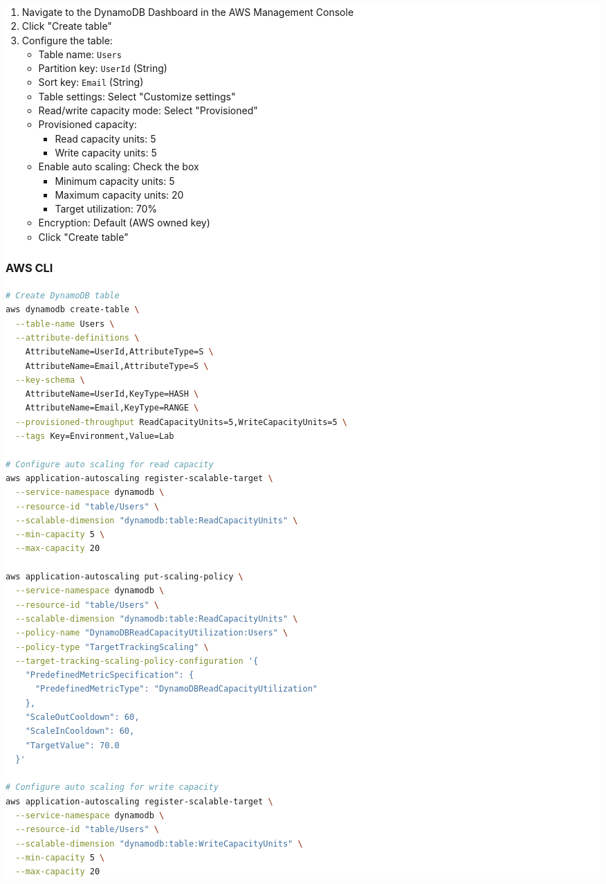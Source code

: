 1. Navigate to the DynamoDB Dashboard in the AWS Management Console
2. Click "Create table"
3. Configure the table:
   - Table name: `Users`
   - Partition key: `UserId` (String)
   - Sort key: `Email` (String)
   - Table settings: Select "Customize settings"
   - Read/write capacity mode: Select "Provisioned"
   - Provisioned capacity:
     - Read capacity units: 5
     - Write capacity units: 5
   - Enable auto scaling: Check the box
     - Minimum capacity units: 5
     - Maximum capacity units: 20
     - Target utilization: 70%
   - Encryption: Default (AWS owned key)
   - Click "Create table"

### AWS CLI

```bash
# Create DynamoDB table
aws dynamodb create-table \
  --table-name Users \
  --attribute-definitions \
    AttributeName=UserId,AttributeType=S \
    AttributeName=Email,AttributeType=S \
  --key-schema \
    AttributeName=UserId,KeyType=HASH \
    AttributeName=Email,KeyType=RANGE \
  --provisioned-throughput ReadCapacityUnits=5,WriteCapacityUnits=5 \
  --tags Key=Environment,Value=Lab

# Configure auto scaling for read capacity
aws application-autoscaling register-scalable-target \
  --service-namespace dynamodb \
  --resource-id "table/Users" \
  --scalable-dimension "dynamodb:table:ReadCapacityUnits" \
  --min-capacity 5 \
  --max-capacity 20

aws application-autoscaling put-scaling-policy \
  --service-namespace dynamodb \
  --resource-id "table/Users" \
  --scalable-dimension "dynamodb:table:ReadCapacityUnits" \
  --policy-name "DynamoDBReadCapacityUtilization:Users" \
  --policy-type "TargetTrackingScaling" \
  --target-tracking-scaling-policy-configuration '{
    "PredefinedMetricSpecification": {
      "PredefinedMetricType": "DynamoDBReadCapacityUtilization"
    },
    "ScaleOutCooldown": 60,
    "ScaleInCooldown": 60,
    "TargetValue": 70.0
  }'

# Configure auto scaling for write capacity
aws application-autoscaling register-scalable-target \
  --service-namespace dynamodb \
  --resource-id "table/Users" \
  --scalable-dimension "dynamodb:table:WriteCapacityUnits" \
  --min-capacity 5 \
  --max-capacity 20

```